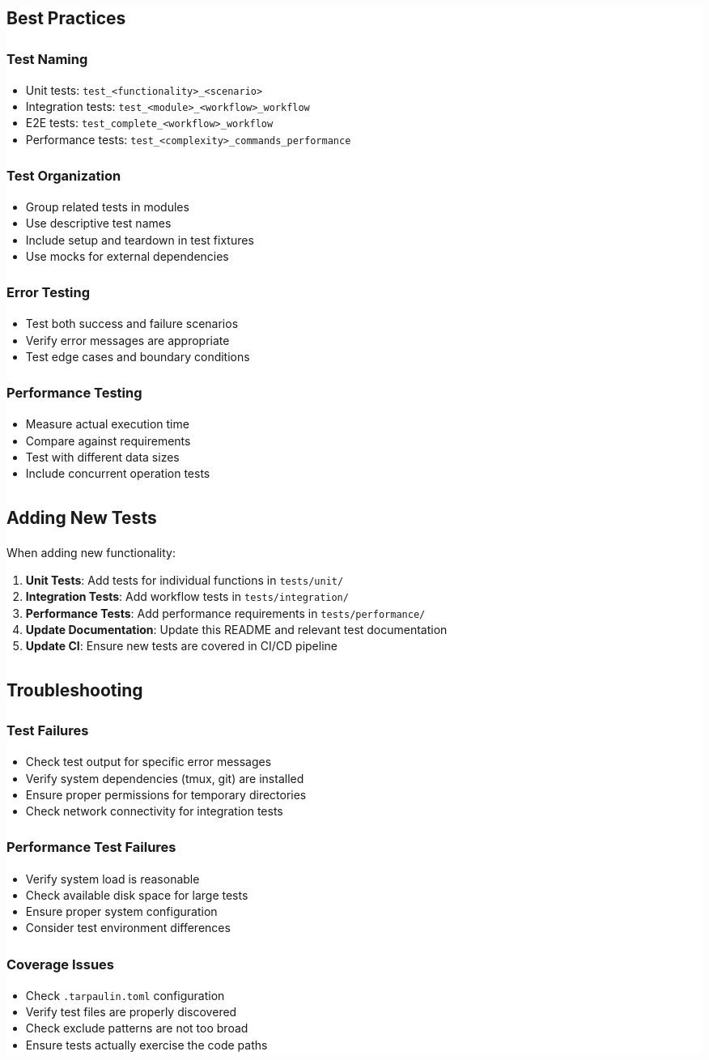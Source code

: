 ## Best Practices

### Test Naming
- Unit tests: `test_<functionality>_<scenario>`
- Integration tests: `test_<module>_<workflow>_workflow`
- E2E tests: `test_complete_<workflow>_workflow`
- Performance tests: `test_<complexity>_commands_performance`

### Test Organization
- Group related tests in modules
- Use descriptive test names
- Include setup and teardown in test fixtures
- Use mocks for external dependencies

### Error Testing
- Test both success and failure scenarios
- Verify error messages are appropriate
- Test edge cases and boundary conditions

### Performance Testing
- Measure actual execution time
- Compare against requirements
- Test with different data sizes
- Include concurrent operation tests

## Adding New Tests

When adding new functionality:

1. **Unit Tests**: Add tests for individual functions in `tests/unit/`
2. **Integration Tests**: Add workflow tests in `tests/integration/`
3. **Performance Tests**: Add performance requirements in `tests/performance/`
4. **Update Documentation**: Update this README and relevant test documentation
5. **Update CI**: Ensure new tests are covered in CI/CD pipeline

## Troubleshooting

### Test Failures
- Check test output for specific error messages
- Verify system dependencies (tmux, git) are installed
- Ensure proper permissions for temporary directories
- Check network connectivity for integration tests

### Performance Test Failures
- Verify system load is reasonable
- Check available disk space for large tests
- Ensure proper system configuration
- Consider test environment differences

### Coverage Issues
- Check `.tarpaulin.toml` configuration
- Verify test files are properly discovered
- Check exclude patterns are not too broad
- Ensure tests actually exercise the code paths